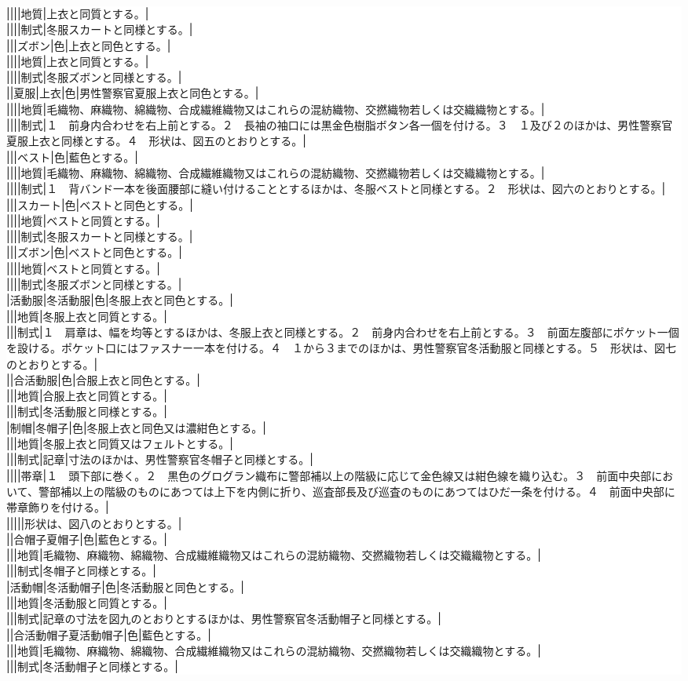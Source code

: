 ||||地質|上衣と同質とする。|  
||||制式|冬服スカートと同様とする。|  
|||ズボン|色|上衣と同色とする。|  
||||地質|上衣と同質とする。|  
||||制式|冬服ズボンと同様とする。|  
||夏服|上衣|色|男性警察官夏服上衣と同色とする。|  
||||地質|毛織物、麻織物、綿織物、合成繊維織物又はこれらの混紡織物、交撚織物若しくは交織織物とする。|  
||||制式|１　前身内合わせを右上前とする。２　長袖の袖口には黒金色樹脂ボタン各一個を付ける。３　１及び２のほかは、男性警察官夏服上衣と同様とする。４　形状は、図五のとおりとする。|  
|||ベスト|色|藍色とする。|  
||||地質|毛織物、麻織物、綿織物、合成繊維織物又はこれらの混紡織物、交撚織物若しくは交織織物とする。|  
||||制式|１　背バンド一本を後面腰部に縫い付けることとするほかは、冬服ベストと同様とする。２　形状は、図六のとおりとする。|  
|||スカート|色|ベストと同色とする。|  
||||地質|ベストと同質とする。|  
||||制式|冬服スカートと同様とする。|  
|||ズボン|色|ベストと同色とする。|  
||||地質|ベストと同質とする。|  
||||制式|冬服ズボンと同様とする。|  
|活動服|冬活動服|色|冬服上衣と同色とする。|  
|||地質|冬服上衣と同質とする。|  
|||制式|１　肩章は、幅を均等とするほかは、冬服上衣と同様とする。２　前身内合わせを右上前とする。３　前面左腹部にポケット一個を設ける。ポケット口にはファスナー一本を付ける。４　１から３までのほかは、男性警察官冬活動服と同様とする。５　形状は、図七のとおりとする。|  
||合活動服|色|合服上衣と同色とする。|  
|||地質|合服上衣と同質とする。|  
|||制式|冬活動服と同様とする。|  
|制帽|冬帽子|色|冬服上衣と同色又は濃紺色とする。|  
|||地質|冬服上衣と同質又はフェルトとする。|  
|||制式|記章|寸法のほかは、男性警察官冬帽子と同様とする。|  
||||帯章|１　頭下部に巻く。２　黒色のグログラン織布に警部補以上の階級に応じて金色線又は紺色線を織り込む。３　前面中央部において、警部補以上の階級のものにあつては上下を内側に折り、巡査部長及び巡査のものにあつてはひだ一条を付ける。４　前面中央部に帯章飾りを付ける。|  
|||||形状は、図八のとおりとする。|  
||合帽子夏帽子|色|藍色とする。|  
|||地質|毛織物、麻織物、綿織物、合成繊維織物又はこれらの混紡織物、交撚織物若しくは交織織物とする。|  
|||制式|冬帽子と同様とする。|  
|活動帽|冬活動帽子|色|冬活動服と同色とする。|  
|||地質|冬活動服と同質とする。|  
|||制式|記章の寸法を図九のとおりとするほかは、男性警察官冬活動帽子と同様とする。|  
||合活動帽子夏活動帽子|色|藍色とする。|  
|||地質|毛織物、麻織物、綿織物、合成繊維織物又はこれらの混紡織物、交撚織物若しくは交織織物とする。|  
|||制式|冬活動帽子と同様とする。|  